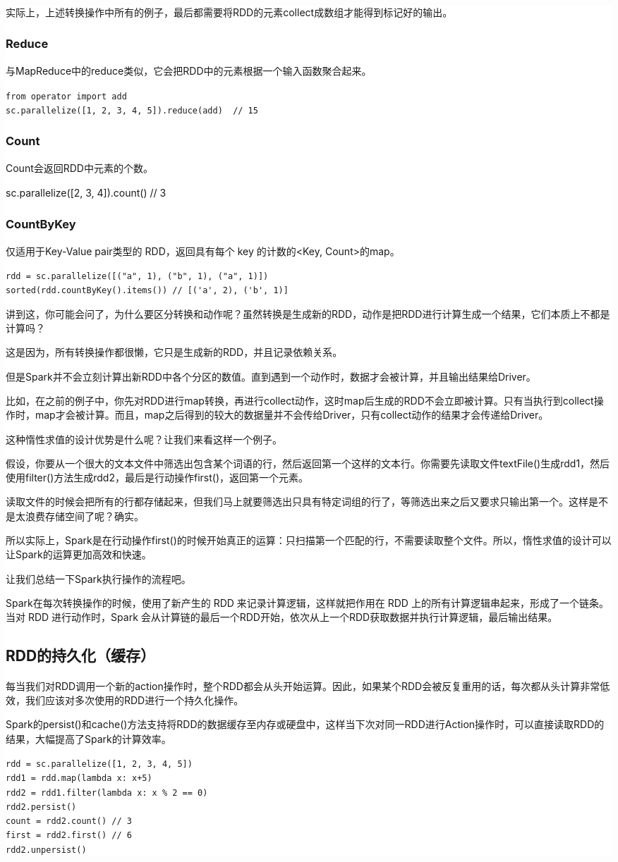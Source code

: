 实际上，上述转换操作中所有的例子，最后都需要将RDD的元素collect成数组才能得到标记好的输出。

### Reduce

与MapReduce中的reduce类似，它会把RDD中的元素根据一个输入函数聚合起来。

```
from operator import add
sc.parallelize([1, 2, 3, 4, 5]).reduce(add)  // 15
```

### Count

Count会返回RDD中元素的个数。

sc.parallelize(\[2, 3, 4]).count() // 3

### CountByKey

仅适用于Key-Value pair类型的 RDD，返回具有每个 key 的计数的&lt;Key, Count&gt;的map。

```
rdd = sc.parallelize([("a", 1), ("b", 1), ("a", 1)])
sorted(rdd.countByKey().items()) // [('a', 2), ('b', 1)]
```

讲到这，你可能会问了，为什么要区分转换和动作呢？虽然转换是生成新的RDD，动作是把RDD进行计算生成一个结果，它们本质上不都是计算吗？

这是因为，所有转换操作都很懒，它只是生成新的RDD，并且记录依赖关系。

但是Spark并不会立刻计算出新RDD中各个分区的数值。直到遇到一个动作时，数据才会被计算，并且输出结果给Driver。

比如，在之前的例子中，你先对RDD进行map转换，再进行collect动作，这时map后生成的RDD不会立即被计算。只有当执行到collect操作时，map才会被计算。而且，map之后得到的较大的数据量并不会传给Driver，只有collect动作的结果才会传递给Driver。

这种惰性求值的设计优势是什么呢？让我们来看这样一个例子。

假设，你要从一个很大的文本文件中筛选出包含某个词语的行，然后返回第一个这样的文本行。你需要先读取文件textFile()生成rdd1，然后使用filter()方法生成rdd2，最后是行动操作first()，返回第一个元素。

读取文件的时候会把所有的行都存储起来，但我们马上就要筛选出只具有特定词组的行了，等筛选出来之后又要求只输出第一个。这样是不是太浪费存储空间了呢？确实。

所以实际上，Spark是在行动操作first()的时候开始真正的运算：只扫描第一个匹配的行，不需要读取整个文件。所以，惰性求值的设计可以让Spark的运算更加高效和快速。

让我们总结一下Spark执行操作的流程吧。

Spark在每次转换操作的时候，使用了新产生的 RDD 来记录计算逻辑，这样就把作用在 RDD 上的所有计算逻辑串起来，形成了一个链条。当对 RDD 进行动作时，Spark 会从计算链的最后一个RDD开始，依次从上一个RDD获取数据并执行计算逻辑，最后输出结果。

## RDD的持久化（缓存）

每当我们对RDD调用一个新的action操作时，整个RDD都会从头开始运算。因此，如果某个RDD会被反复重用的话，每次都从头计算非常低效，我们应该对多次使用的RDD进行一个持久化操作。

Spark的persist()和cache()方法支持将RDD的数据缓存至内存或硬盘中，这样当下次对同一RDD进行Action操作时，可以直接读取RDD的结果，大幅提高了Spark的计算效率。

```
rdd = sc.parallelize([1, 2, 3, 4, 5])
rdd1 = rdd.map(lambda x: x+5)
rdd2 = rdd1.filter(lambda x: x % 2 == 0)
rdd2.persist()
count = rdd2.count() // 3
first = rdd2.first() // 6
rdd2.unpersist()
```
